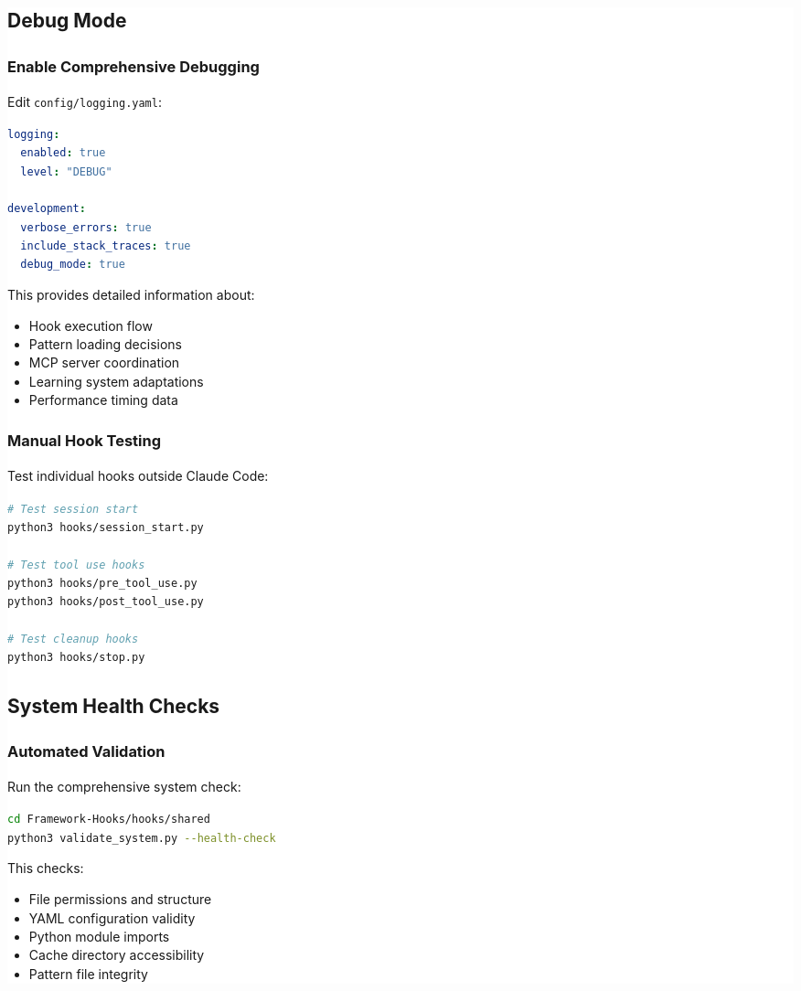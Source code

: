 ## Debug Mode

### Enable Comprehensive Debugging

Edit `config/logging.yaml`:
```yaml
logging:
  enabled: true
  level: "DEBUG"
  
development:
  verbose_errors: true
  include_stack_traces: true
  debug_mode: true
```

This provides detailed information about:
- Hook execution flow
- Pattern loading decisions  
- MCP server coordination
- Learning system adaptations
- Performance timing data

### Manual Hook Testing

Test individual hooks outside Claude Code:

```bash
# Test session start
python3 hooks/session_start.py

# Test tool use hooks  
python3 hooks/pre_tool_use.py
python3 hooks/post_tool_use.py

# Test cleanup hooks
python3 hooks/stop.py
```

## System Health Checks

### Automated Validation

Run the comprehensive system check:
```bash
cd Framework-Hooks/hooks/shared  
python3 validate_system.py --health-check
```

This checks:
- File permissions and structure
- YAML configuration validity
- Python module imports
- Cache directory accessibility
- Pattern file integrity
